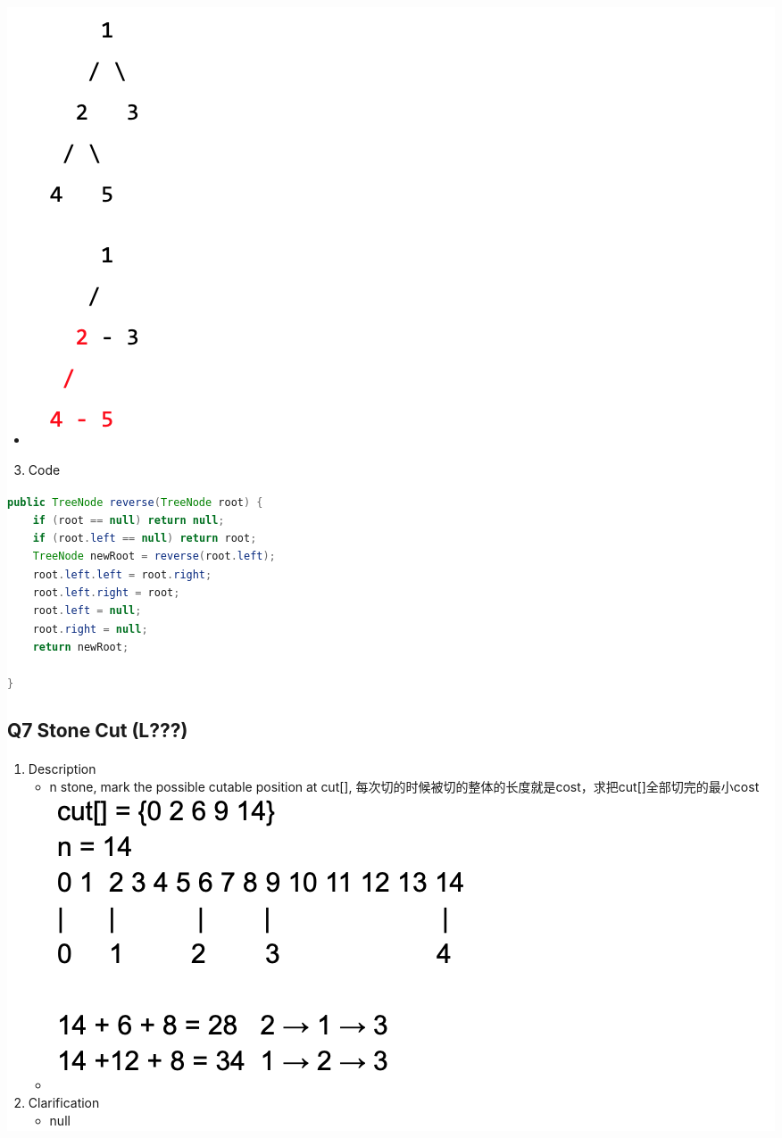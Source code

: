    - ![16-1](Fig16-1.png)
3. Code
```java
public TreeNode reverse(TreeNode root) {
	if (root == null) return null;
	if (root.left == null) return root;
	TreeNode newRoot = reverse(root.left);
	root.left.left = root.right;
	root.left.right = root;
	root.left = null;
	root.right = null;
	return newRoot;

}
```
## Q7 Stone Cut (L???)
1. Description
   - n stone, mark the possible cutable position at cut[], 每次切的时候被切的整体的长度就是cost，求把cut[]全部切完的最小cost
   - ![16-2](Fig16-2.png)
2. Clarification
   - null